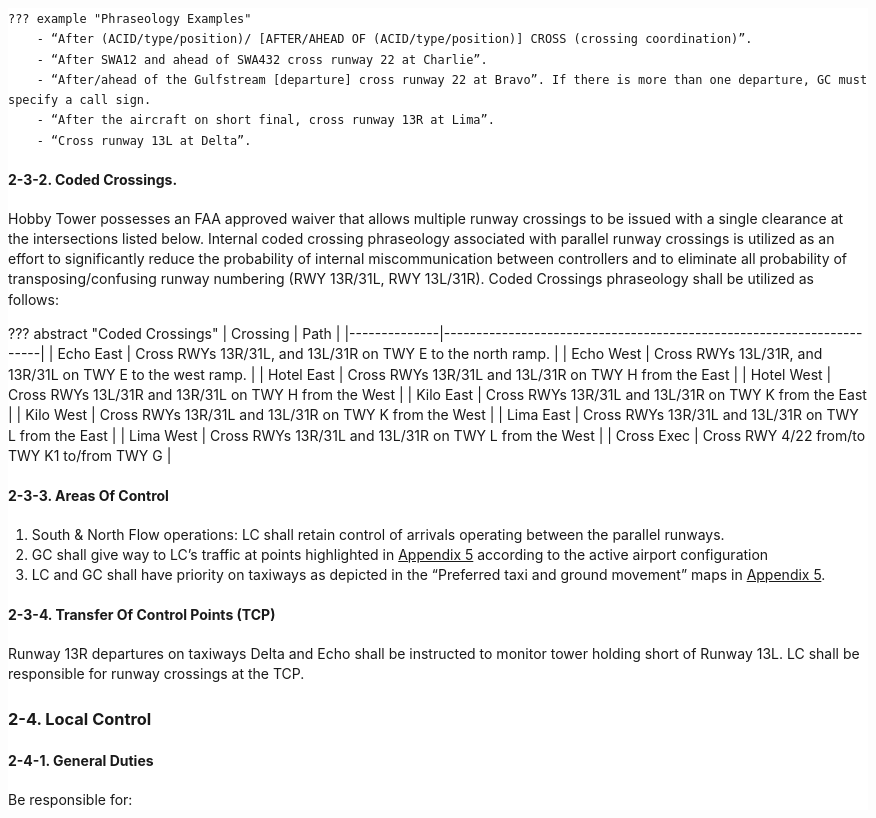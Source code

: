     ??? example "Phraseology Examples"
        - “After (ACID/type/position)/ [AFTER/AHEAD OF (ACID/type/position)] CROSS (crossing coordination)”.
        - “After SWA12 and ahead of SWA432 cross runway 22 at Charlie”.
        - “After/ahead of the Gulfstream [departure] cross runway 22 at Bravo”. If there is more than one departure, GC must specify a call sign.
        - “After the aircraft on short final, cross runway 13R at Lima”.
        - “Cross runway 13L at Delta”.

#### 2-3-2. Coded Crossings.
Hobby Tower possesses an FAA approved waiver that allows multiple runway crossings to be issued with a single clearance at the intersections listed below. Internal coded crossing phraseology associated with parallel runway crossings is utilized as an effort to significantly reduce the probability of internal miscommunication between controllers and to eliminate all probability of transposing/confusing runway numbering (RWY 13R/31L, RWY 13L/31R). Coded Crossings phraseology shall be utilized as follows:

??? abstract "Coded Crossings"
    | Crossing     | Path                                                                 |
    |--------------|----------------------------------------------------------------------|
    | Echo East    | Cross RWYs 13R/31L, and 13L/31R on TWY E to the north ramp.        |
    | Echo West    | Cross RWYs 13L/31R, and 13R/31L on TWY E to the west ramp.         |
    | Hotel East   | Cross RWYs 13R/31L and 13L/31R on TWY H from the East              |
    | Hotel West   | Cross RWYs 13L/31R and 13R/31L on TWY H from the West              |
    | Kilo East    | Cross RWYs 13R/31L and 13L/31R on TWY K from the East              |
    | Kilo West    | Cross RWYs 13R/31L and 13L/31R on TWY K from the West              |
    | Lima East    | Cross RWYs 13R/31L and 13L/31R on TWY L from the East              |
    | Lima West    | Cross RWYs 13R/31L and 13L/31R on TWY L from the West              |
    | Cross Exec   | Cross RWY 4/22 from/to TWY K1 to/from TWY G                        |

#### 2-3-3. Areas Of Control
1. South & North Flow operations: LC shall retain control of arrivals operating between the parallel runways.
1. GC shall give way to LC’s traffic at points highlighted in [Appendix 5](#3-5-airfield-helicopter-aiming-points) according to the active airport configuration
1. LC and GC shall have priority on taxiways as depicted in the “Preferred taxi and ground movement” maps in [Appendix 5](#3-5-airfield-helicopter-aiming-points).

#### 2-3-4. Transfer Of Control Points (TCP)
Runway 13R departures on taxiways Delta and Echo shall be instructed to monitor tower holding short of Runway 13L. LC shall be responsible for runway crossings at the TCP.

### 2-4. Local Control
#### 2-4-1. General Duties
Be responsible for:
